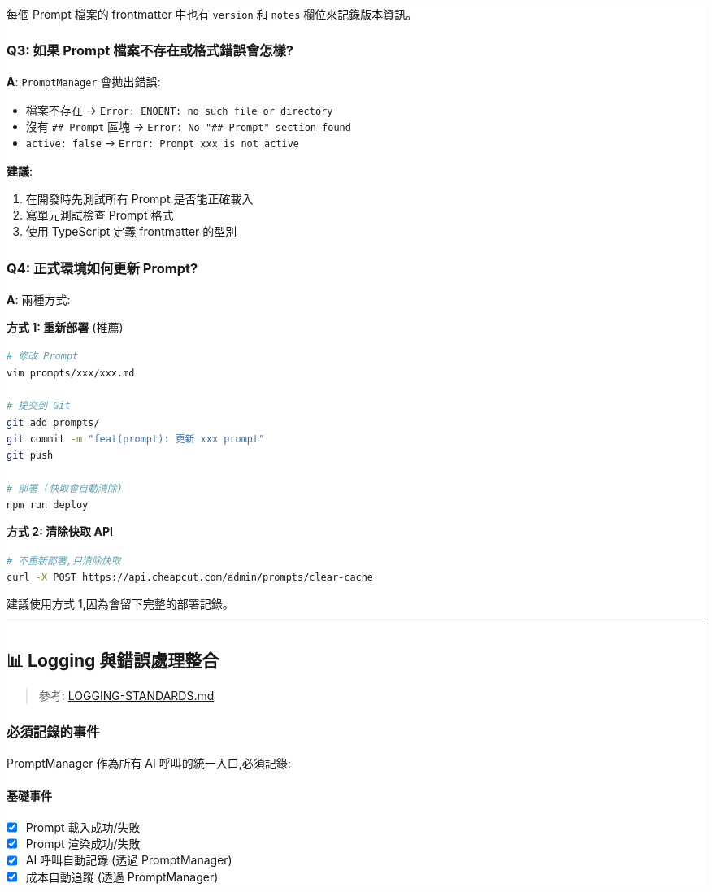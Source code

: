 每個 Prompt 檔案的 frontmatter 中也有 `version` 和 `notes` 欄位來記錄版本資訊。

### Q3: 如果 Prompt 檔案不存在或格式錯誤會怎樣?

**A**: `PromptManager` 會拋出錯誤:

- 檔案不存在 → `Error: ENOENT: no such file or directory`
- 沒有 `## Prompt` 區塊 → `Error: No "## Prompt" section found`
- `active: false` → `Error: Prompt xxx is not active`

**建議**:
1. 在開發時先測試所有 Prompt 是否能正確載入
2. 寫單元測試檢查 Prompt 格式
3. 使用 TypeScript 定義 frontmatter 的型別

### Q4: 正式環境如何更新 Prompt?

**A**: 兩種方式:

**方式 1: 重新部署** (推薦)
```bash
# 修改 Prompt
vim prompts/xxx/xxx.md

# 提交到 Git
git add prompts/
git commit -m "feat(prompt): 更新 xxx prompt"
git push

# 部署 (快取會自動清除)
npm run deploy
```

**方式 2: 清除快取 API**
```bash
# 不重新部署,只清除快取
curl -X POST https://api.cheapcut.com/admin/prompts/clear-cache
```

建議使用方式 1,因為會留下完整的部署記錄。

---

## 📊 Logging 與錯誤處理整合

> 參考: [LOGGING-STANDARDS.md](../LOGGING-STANDARDS.md)

### 必須記錄的事件

PromptManager 作為所有 AI 呼叫的統一入口,必須記錄:

#### 基礎事件
- [x] Prompt 載入成功/失敗
- [x] Prompt 渲染成功/失敗
- [x] AI 呼叫自動記錄 (透過 PromptManager)
- [x] 成本自動追蹤 (透過 PromptManager)
